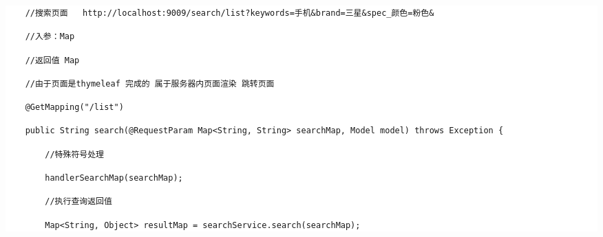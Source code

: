 

```

```









```
    //搜索页面   http://localhost:9009/search/list?keywords=手机&brand=三星&spec_颜色=粉色&
```

```
    //入参：Map
```

```
    //返回值 Map
```

```
    //由于页面是thymeleaf 完成的 属于服务器内页面渲染 跳转页面
```

```
    @GetMapping("/list")
```

```
    public String search(@RequestParam Map<String, String> searchMap, Model model) throws Exception {
```

```

```

```
        //特殊符号处理
```

```
        handlerSearchMap(searchMap);
```

```

```

```
        //执行查询返回值
```

```
        Map<String, Object> resultMap = searchService.search(searchMap);
```

```

```
